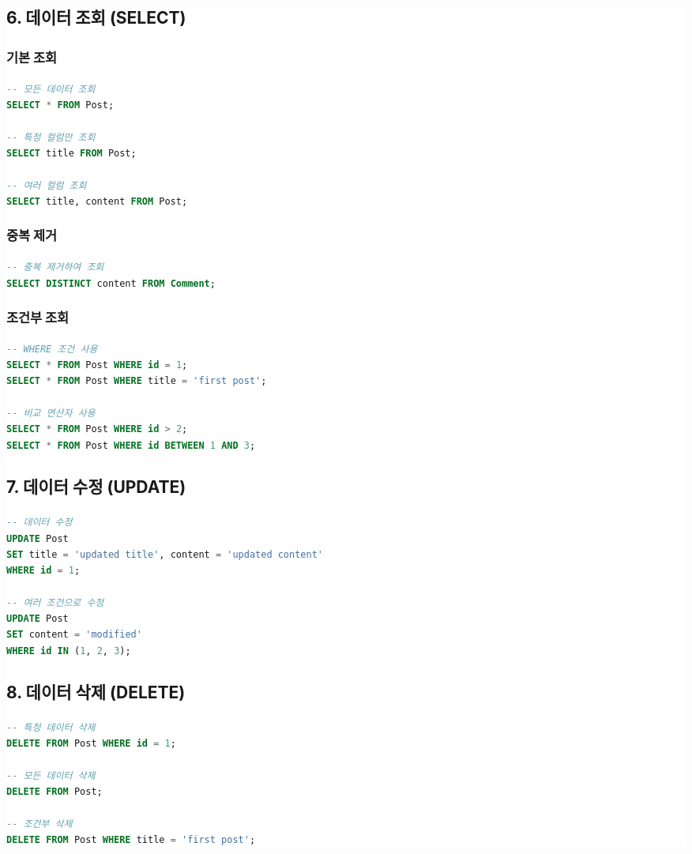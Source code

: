 ## 6. 데이터 조회 (SELECT)

### 기본 조회

```sql
-- 모든 데이터 조회
SELECT * FROM Post;

-- 특정 컬럼만 조회
SELECT title FROM Post;

-- 여러 컬럼 조회
SELECT title, content FROM Post;
```

### 중복 제거

```sql
-- 중복 제거하여 조회
SELECT DISTINCT content FROM Comment;
```

### 조건부 조회

```sql
-- WHERE 조건 사용
SELECT * FROM Post WHERE id = 1;
SELECT * FROM Post WHERE title = 'first post';

-- 비교 연산자 사용
SELECT * FROM Post WHERE id > 2;
SELECT * FROM Post WHERE id BETWEEN 1 AND 3;
```

## 7. 데이터 수정 (UPDATE)

```sql
-- 데이터 수정
UPDATE Post 
SET title = 'updated title', content = 'updated content'
WHERE id = 1;

-- 여러 조건으로 수정
UPDATE Post 
SET content = 'modified'
WHERE id IN (1, 2, 3);
```

## 8. 데이터 삭제 (DELETE)

```sql
-- 특정 데이터 삭제
DELETE FROM Post WHERE id = 1;

-- 모든 데이터 삭제
DELETE FROM Post;

-- 조건부 삭제
DELETE FROM Post WHERE title = 'first post';
```

